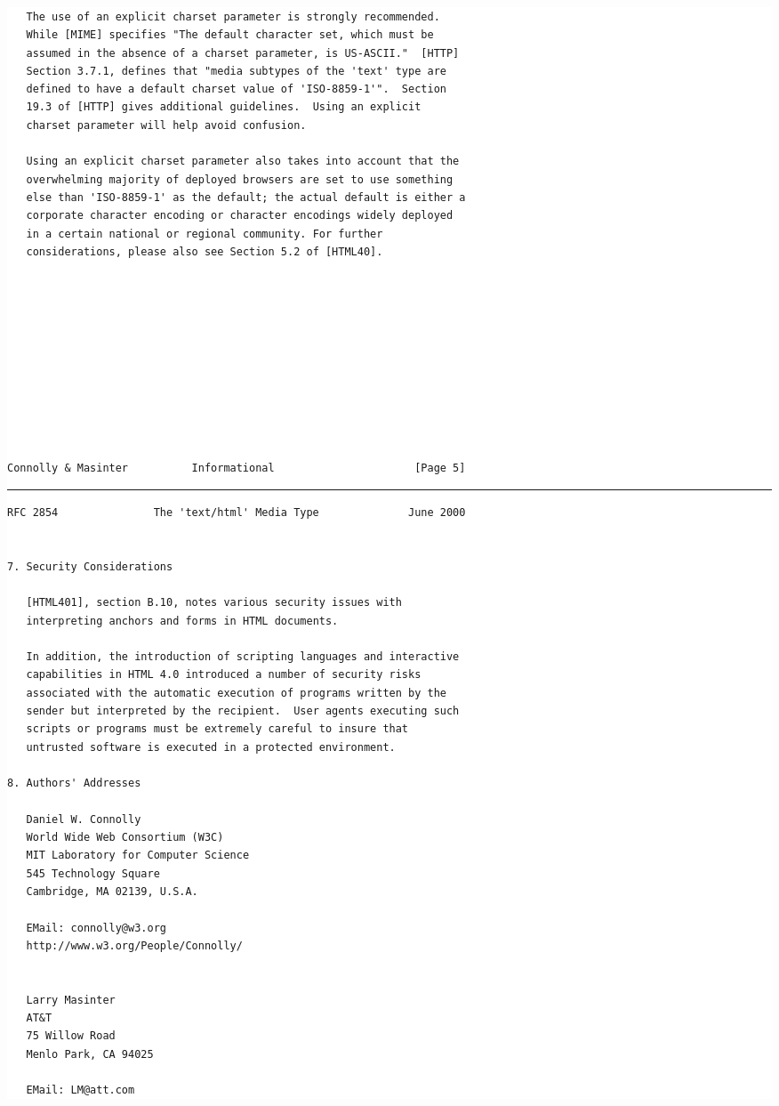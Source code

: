 ``` newpage
   The use of an explicit charset parameter is strongly recommended.
   While [MIME] specifies "The default character set, which must be
   assumed in the absence of a charset parameter, is US-ASCII."  [HTTP]
   Section 3.7.1, defines that "media subtypes of the 'text' type are
   defined to have a default charset value of 'ISO-8859-1'".  Section
   19.3 of [HTTP] gives additional guidelines.  Using an explicit
   charset parameter will help avoid confusion.

   Using an explicit charset parameter also takes into account that the
   overwhelming majority of deployed browsers are set to use something
   else than 'ISO-8859-1' as the default; the actual default is either a
   corporate character encoding or character encodings widely deployed
   in a certain national or regional community. For further
   considerations, please also see Section 5.2 of [HTML40].











Connolly & Masinter          Informational                      [Page 5]
```

------------------------------------------------------------------------

``` newpage
RFC 2854               The 'text/html' Media Type              June 2000


7. Security Considerations

   [HTML401], section B.10, notes various security issues with
   interpreting anchors and forms in HTML documents.

   In addition, the introduction of scripting languages and interactive
   capabilities in HTML 4.0 introduced a number of security risks
   associated with the automatic execution of programs written by the
   sender but interpreted by the recipient.  User agents executing such
   scripts or programs must be extremely careful to insure that
   untrusted software is executed in a protected environment.

8. Authors' Addresses

   Daniel W. Connolly
   World Wide Web Consortium (W3C)
   MIT Laboratory for Computer Science
   545 Technology Square
   Cambridge, MA 02139, U.S.A.

   EMail: connolly@w3.org
   http://www.w3.org/People/Connolly/


   Larry Masinter
   AT&T
   75 Willow Road
   Menlo Park, CA 94025

   EMail: LM@att.com
```